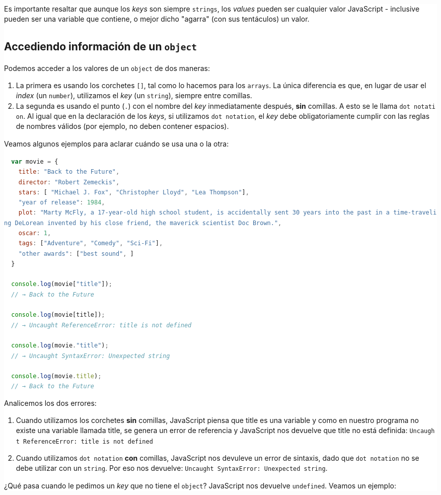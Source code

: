Es importante resaltar que aunque los _keys_ son siempre `strings`, los _values_ pueden ser cualquier valor JavaScript - inclusive pueden ser una variable que contiene, o mejor dicho "agarra" (con sus tentáculos) un valor.

## Accediendo información de un `object`
Podemos acceder a los valores de un `object` de dos maneras:

1. La primera es usando los corchetes `[]`, tal como lo hacemos para los `arrays`. La única diferencia es que, en lugar de usar el _index_ (un `number`), utilizamos el _key_ (un `string`), siempre entre comillas.
2. La segunda es usando el punto (`.`) con el nombre del _key_ inmediatamente después, **sin** comillas. A esto se le llama `dot notation`. Al igual que en la declaración de los _keys_, si utilizamos `dot notation`, el _key_ debe obligatoriamente cumplir con las reglas de nombres válidos (por ejemplo, no deben contener espacios).

Veamos algunos ejemplos para aclarar cuándo se usa una o la otra:

```js
  var movie = {
    title: "Back to the Future",
    director: "Robert Zemeckis",
    stars: [ "Michael J. Fox", "Christopher Lloyd", "Lea Thompson"],
    "year of release": 1984,
    plot: "Marty McFly, a 17-year-old high school student, is accidentally sent 30 years into the past in a time-traveling DeLorean invented by his close friend, the maverick scientist Doc Brown.",
    oscar: 1,
    tags: ["Adventure", "Comedy", "Sci-Fi"],
    "other awards": ["best sound", ]
  }

  console.log(movie["title"]);
  // → Back to the Future

  console.log(movie[title]);
  // → Uncaught ReferenceError: title is not defined

  console.log(movie."title");
  // → Uncaught SyntaxError: Unexpected string

  console.log(movie.title);
  // → Back to the Future
```

Analicemos los dos errores:

1. Cuando utilizamos los corchetes **sin** comillas, JavaScript piensa que title es una variable y como en nuestro programa no existe una variable llamada title, se genera un error de referencia y JavaScript nos devuelve que title no está definida: `Uncaught ReferenceError: title is not defined`

2. Cuando utilizamos `dot notation` **con** comillas, JavaScript nos devuleve un error de sintaxis, dado que `dot notation` no se debe utilizar con un `string`. Por eso nos devuelve: `Uncaught SyntaxError: Unexpected string`.

¿Qué pasa cuando le pedimos un _key_ que no tiene el `object`? JavaScript nos devuelve `undefined`. Veamos un ejemplo:
